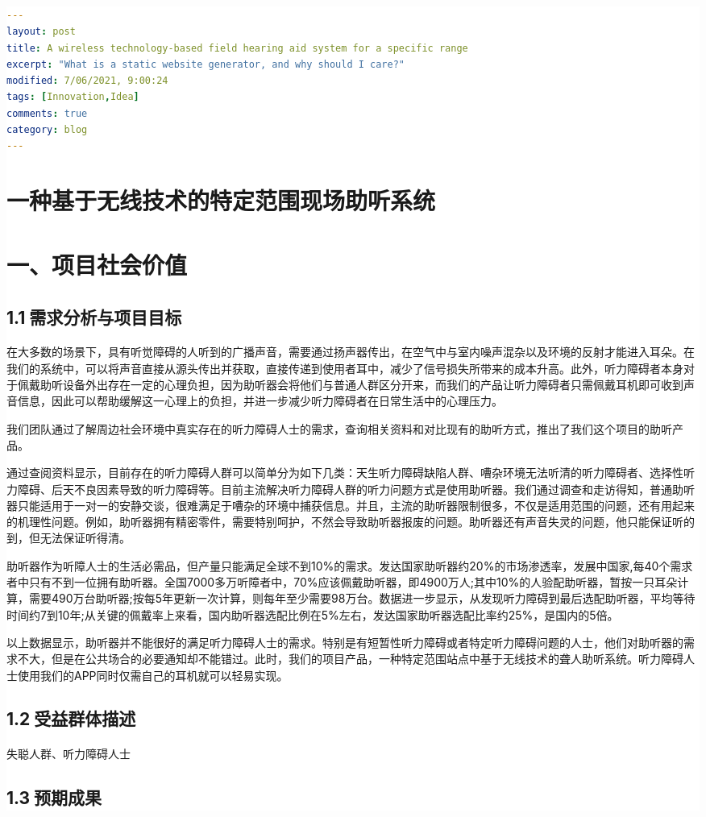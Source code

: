 ```yaml
---
layout: post
title: A wireless technology-based field hearing aid system for a specific range
excerpt: "What is a static website generator, and why should I care?"
modified: 7/06/2021, 9:00:24
tags: [Innovation,Idea]
comments: true
category: blog
---
```



# 一种基于无线技术的特定范围现场助听系统



# 一、项目社会价值

## 1.1 需求分析与项目目标

 

在大多数的场景下，具有听觉障碍的人听到的广播声音，需要通过扬声器传出，在空气中与室内噪声混杂以及环境的反射才能进入耳朵。在我们的系统中，可以将声音直接从源头传出并获取，直接传递到使用者耳中，减少了信号损失所带来的成本升高。此外，听力障碍者本身对于佩戴助听设备外出存在一定的心理负担，因为助听器会将他们与普通人群区分开来，而我们的产品让听力障碍者只需佩戴耳机即可收到声音信息，因此可以帮助缓解这一心理上的负担，并进一步减少听力障碍者在日常生活中的心理压力。

 

我们团队通过了解周边社会环境中真实存在的听力障碍人士的需求，查询相关资料和对比现有的助听方式，推出了我们这个项目的助听产品。

 

通过查阅资料显示，目前存在的听力障碍人群可以简单分为如下几类：天生听力障碍缺陷人群、嘈杂环境无法听清的听力障碍者、选择性听力障碍、后天不良因素导致的听力障碍等。目前主流解决听力障碍人群的听力问题方式是使用助听器。我们通过调查和走访得知，普通助听器只能适用于一对一的安静交谈，很难满足于嘈杂的环境中捕获信息。并且，主流的助听器限制很多，不仅是适用范围的问题，还有用起来的机理性问题。例如，助听器拥有精密零件，需要特别呵护，不然会导致助听器报废的问题。助听器还有声音失灵的问题，他只能保证听的到，但无法保证听得清。

 

助听器作为听障人士的生活必需品，但产量只能满足全球不到10%的需求。发达国家助听器约20%的市场渗透率，发展中国家,每40个需求者中只有不到一位拥有助听器。全国7000多万听障者中，70%应该佩戴助听器，即4900万人;其中10%的人验配助听器，暂按一只耳朵计算，需要490万台助听器;按每5年更新一次计算，则每年至少需要98万台。数据进一步显示，从发现听力障碍到最后选配助听器，平均等待时间约7到10年;从关键的佩戴率上来看，国内助听器选配比例在5%左右，发达国家助听器选配比率约25%，是国内的5倍。

 

以上数据显示，助听器并不能很好的满足听力障碍人士的需求。特别是有短暂性听力障碍或者特定听力障碍问题的人士，他们对助听器的需求不大，但是在公共场合的必要通知却不能错过。此时，我们的项目产品，一种特定范围站点中基于无线技术的聋人助听系统。听力障碍人士使用我们的APP同时仅需自己的耳机就可以轻易实现。

 

## 1.2 受益群体描述

 

失聪人群、听力障碍人士

 

## 1.3 预期成果
